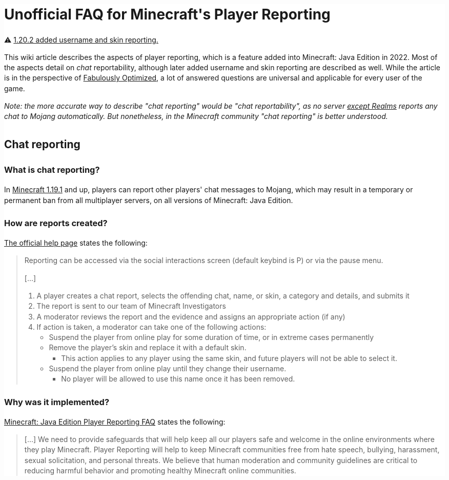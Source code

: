 # Unofficial FAQ for Minecraft's Player Reporting

⚠️ [1.20.2 added username and skin reporting.](#skin-and-username-reporting)

This wiki article describes the aspects of player reporting, which is a feature added into Minecraft: Java Edition in 2022. Most of the aspects detail on _chat_ reportability, although later added username and skin reporting are described as well. While the article is in the perspective of [Fabulously Optimized](https://github.com/Fabulously-Optimized/fabulously-optimized), a lot of answered questions are universal and applicable for every user of the game.

_Note: the more accurate way to describe "chat reporting" would be "chat reportability", as no server [except Realms](#does-mojang-monitor-my-chats) reports any chat to Mojang automatically. But nonetheless, in the Minecraft community "chat reporting" is better understood._

## Chat reporting

### What is chat reporting?

In [Minecraft 1.19.1](https://www.minecraft.net/en-us/article/minecraft-java-edition-1-19-1) and up, players can report other players' chat messages to Mojang, which may result in a temporary or permanent ban from all multiplayer servers, on all versions of Minecraft: Java Edition.

### How are reports created?

[The official help page](https://help.minecraft.net/hc/en-us/articles/7149823936781-Player-Reporting-in-Minecraft-Java-Edition) states the following:

> Reporting can be accessed via the social interactions screen (default keybind is P) or via the pause menu. 
> 
> [...]
> 
> 1. A player creates a chat report, selects the offending chat, name, or skin, a category and details, and submits it 
> 2. The report is sent to our team of Minecraft Investigators
> 3. A moderator reviews the report and the evidence and assigns an appropriate action (if any) 
> 4. If action is taken, a moderator can take one of the following actions:
>    - Suspend the player from online play for some duration of time, or in extreme cases permanently
>    - Remove the player’s skin and replace it with a default skin.
>      - This action applies to any player using the same skin, and future players will not be able to select it.
>    - Suspend the player from online play until they change their username.
>      - No player will be allowed to use this name once it has been removed.

### Why was it implemented?

[Minecraft: Java Edition Player Reporting FAQ](https://help.minecraft.net/hc/en-us/articles/7317376541197) states the following:

> [...] We need to provide safeguards that will help keep all our players safe and welcome in the online environments where they play Minecraft. Player Reporting will help to keep Minecraft communities free from hate speech, bullying, harassment, sexual solicitation, and personal threats. We believe that human moderation and community guidelines are critical to reducing harmful behavior and promoting healthy Minecraft online communities. 
